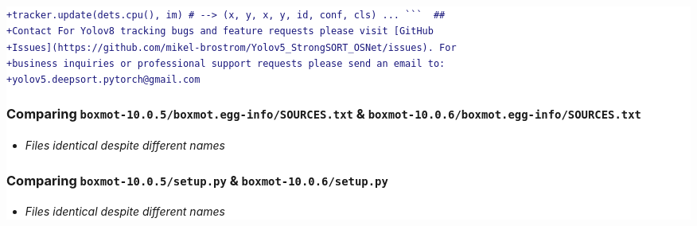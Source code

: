 ```diff
+tracker.update(dets.cpu(), im) # --> (x, y, x, y, id, conf, cls) ... ```  ##
+Contact For Yolov8 tracking bugs and feature requests please visit [GitHub
+Issues](https://github.com/mikel-brostrom/Yolov5_StrongSORT_OSNet/issues). For
+business inquiries or professional support requests please send an email to:
+yolov5.deepsort.pytorch@gmail.com
```

### Comparing `boxmot-10.0.5/boxmot.egg-info/SOURCES.txt` & `boxmot-10.0.6/boxmot.egg-info/SOURCES.txt`

 * *Files identical despite different names*

### Comparing `boxmot-10.0.5/setup.py` & `boxmot-10.0.6/setup.py`

 * *Files identical despite different names*


